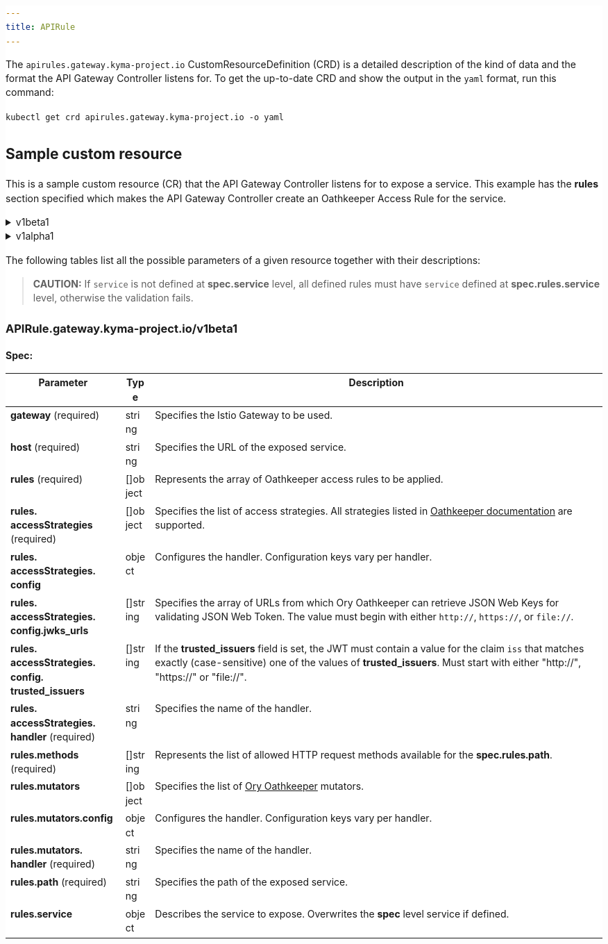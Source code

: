 ```yaml
---
title: APIRule
---
```


The `apirules.gateway.kyma-project.io` CustomResourceDefinition (CRD) is a detailed description of the kind of data and the format the API Gateway Controller listens for. To get the up-to-date CRD and show the output in the `yaml` format, run this command:

```shell
kubectl get crd apirules.gateway.kyma-project.io -o yaml
```

## Sample custom resource

This is a sample custom resource (CR) that the API Gateway Controller listens for to expose a service. This example has the **rules** section specified which makes the API Gateway Controller create an Oathkeeper Access Rule for the service.


<div tabs name="api-rule" group="sample-cr">
  <details><summary label="v1beta1">
  v1beta1
  </summary></details>
  <details><summary label="v1alpha1">
  v1alpha1
  </summary></details>
</div>


The following tables list all the possible parameters of a given resource together with their descriptions:

>**CAUTION:** If `service` is not defined at **spec.service** level, all defined rules must have `service` defined at **spec.rules.service** level, otherwise the validation fails.


### APIRule.gateway.kyma-project.io/v1beta1

**Spec:**

| Parameter | Type | Description |
| ---- | ----------- | ---- |
| **gateway** (required) | string | Specifies the Istio Gateway to be used. |
| **host** (required) | string | Specifies the URL of the exposed service. |
| **rules** (required) | \[\]object | Represents the array of Oathkeeper access rules to be applied. |
| **rules.&#x200b;accessStrategies** (required) | \[\]object | Specifies the list of access strategies. All strategies listed in [Oathkeeper documentation](https://www.ory.sh/docs/oathkeeper/pipeline/authn) are supported. |
| **rules.&#x200b;accessStrategies.&#x200b;config**  | object | Configures the handler. Configuration keys vary per handler. |
| **rules.&#x200b;accessStrategies.&#x200b;config.&#x200b;jwks_urls**  | \[\]string | Specifies the array of URLs from which Ory Oathkeeper can retrieve JSON Web Keys for validating JSON Web Token. The value must begin with either `http://`, `https://`, or `file://`. |
| **rules.&#x200b;accessStrategies.&#x200b;config.&#x200b;trusted_issuers**  | \[\]string | If the **trusted_issuers** field is set, the JWT must contain a value for the claim `iss` that matches exactly (case-sensitive) one of the values of **trusted_issuers**. Must start with either "http://", "https://" or "file://". |
| **rules.&#x200b;accessStrategies.&#x200b;handler** (required) | string | Specifies the name of the handler. |
| **rules.&#x200b;methods** (required) | \[\]string | Represents the list of allowed HTTP request methods available for the **spec.rules.path**. |
| **rules.&#x200b;mutators**  | \[\]object | Specifies the list of [Ory Oathkeeper](https://www.ory.sh/docs/oathkeeper/pipeline/mutator) mutators. |
| **rules.&#x200b;mutators.&#x200b;config**  | object | Configures the handler. Configuration keys vary per handler. |
| **rules.&#x200b;mutators.&#x200b;handler** (required) | string | Specifies the name of the handler. |
| **rules.&#x200b;path** (required) | string | Specifies the path of the exposed service. |
| **rules.&#x200b;service**  | object | Describes the service to expose. Overwrites the **spec** level service if defined. |